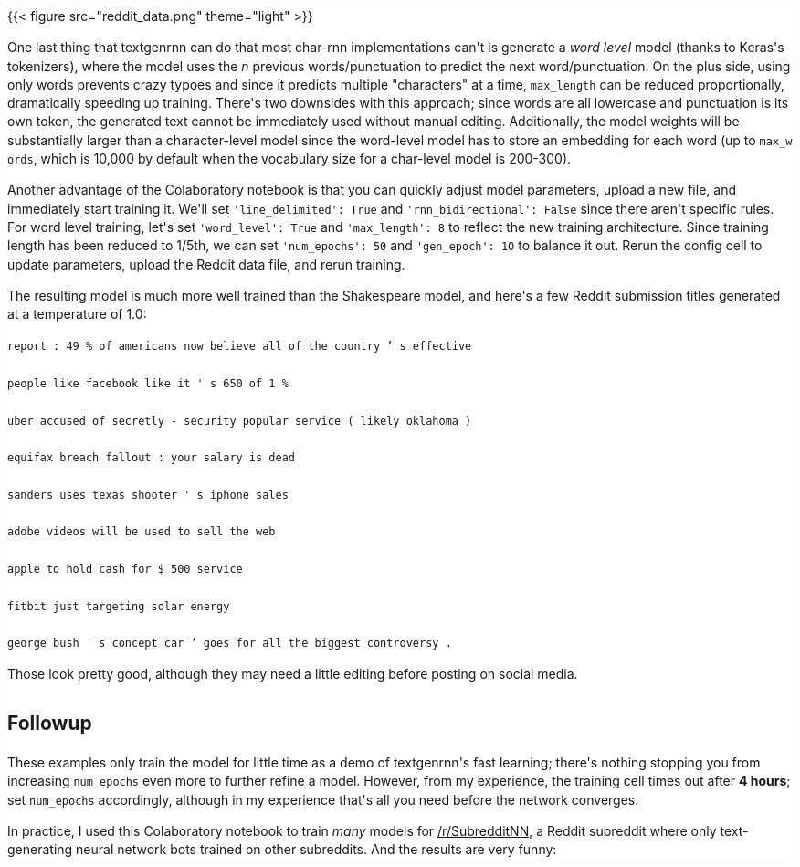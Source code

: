 {{< figure src="reddit_data.png" theme="light" >}}

One last thing that textgenrnn can do that most char-rnn implementations can't is generate a _word level_ model (thanks to Keras's tokenizers), where the model uses the _n_ previous words/punctuation to predict the next word/punctuation. On the plus side, using only words prevents crazy typoes and since it predicts multiple "characters" at a time, `max_length` can be reduced proportionally, dramatically speeding up training. There's two downsides with this approach; since words are all lowercase and punctuation is its own token, the generated text cannot be immediately used without manual editing. Additionally, the model weights will be substantially larger than a character-level model since the word-level model has to store an embedding for each word (up to `max_words`, which is 10,000 by default when the vocabulary size for a char-level model is 200-300).

Another advantage of the Colaboratory notebook is that you can quickly adjust model parameters, upload a new file, and immediately start training it. We'll set `'line_delimited': True` and `'rnn_bidirectional': False` since there aren't specific rules. For word level training, let's set `'word_level': True` and `'max_length': 8` to reflect the new training architecture. Since training length has been reduced to 1/5th, we can set `'num_epochs': 50` and `'gen_epoch': 10` to balance it out. Rerun the config cell to update parameters, upload the Reddit data file, and rerun training.

The resulting model is much more well trained than the Shakespeare model, and here's a few Reddit submission titles generated at a temperature of 1.0:

```txt
report : 49 % of americans now believe all of the country ’ s effective

people like facebook like it ' s 650 of 1 %

uber accused of secretly - security popular service ( likely oklahoma )

equifax breach fallout : your salary is dead

sanders uses texas shooter ' s iphone sales

adobe videos will be used to sell the web

apple to hold cash for $ 500 service

fitbit just targeting solar energy

george bush ' s concept car ‘ goes for all the biggest controversy .
```

Those look pretty good, although they may need a little editing before posting on social media.

## Followup

These examples only train the model for little time as a demo of textgenrnn's fast learning; there's nothing stopping you from increasing `num_epochs` even more to further refine a model. However, from my experience, the training cell times out after **4 hours**; set `num_epochs` accordingly, although in my experience that's all you need before the network converges.

In practice, I used this Colaboratory notebook to train _many_ models for [/r/SubredditNN](https://www.reddit.com/r/SubredditNN/), a Reddit subreddit where only text-generating neural network bots trained on other subreddits. And the results are very funny:
